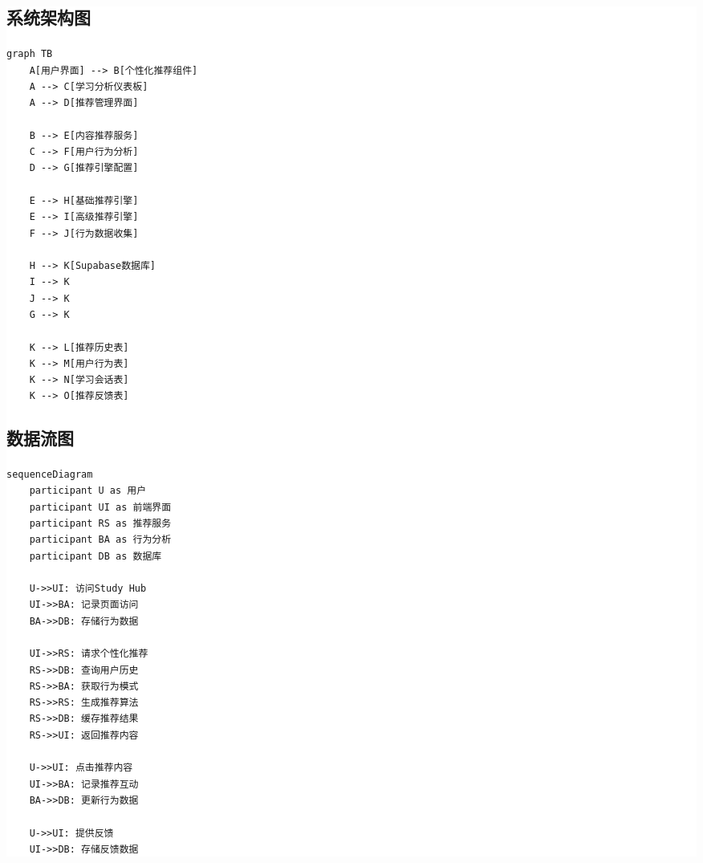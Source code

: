 ## 系统架构图

```mermaid
graph TB
    A[用户界面] --> B[个性化推荐组件]
    A --> C[学习分析仪表板]
    A --> D[推荐管理界面]
    
    B --> E[内容推荐服务]
    C --> F[用户行为分析]
    D --> G[推荐引擎配置]
    
    E --> H[基础推荐引擎]
    E --> I[高级推荐引擎]
    F --> J[行为数据收集]
    
    H --> K[Supabase数据库]
    I --> K
    J --> K
    G --> K
    
    K --> L[推荐历史表]
    K --> M[用户行为表]
    K --> N[学习会话表]
    K --> O[推荐反馈表]
```

## 数据流图

```mermaid
sequenceDiagram
    participant U as 用户
    participant UI as 前端界面
    participant RS as 推荐服务
    participant BA as 行为分析
    participant DB as 数据库
    
    U->>UI: 访问Study Hub
    UI->>BA: 记录页面访问
    BA->>DB: 存储行为数据
    
    UI->>RS: 请求个性化推荐
    RS->>DB: 查询用户历史
    RS->>BA: 获取行为模式
    RS->>RS: 生成推荐算法
    RS->>DB: 缓存推荐结果
    RS->>UI: 返回推荐内容
    
    U->>UI: 点击推荐内容
    UI->>BA: 记录推荐互动
    BA->>DB: 更新行为数据
    
    U->>UI: 提供反馈
    UI->>DB: 存储反馈数据
```
